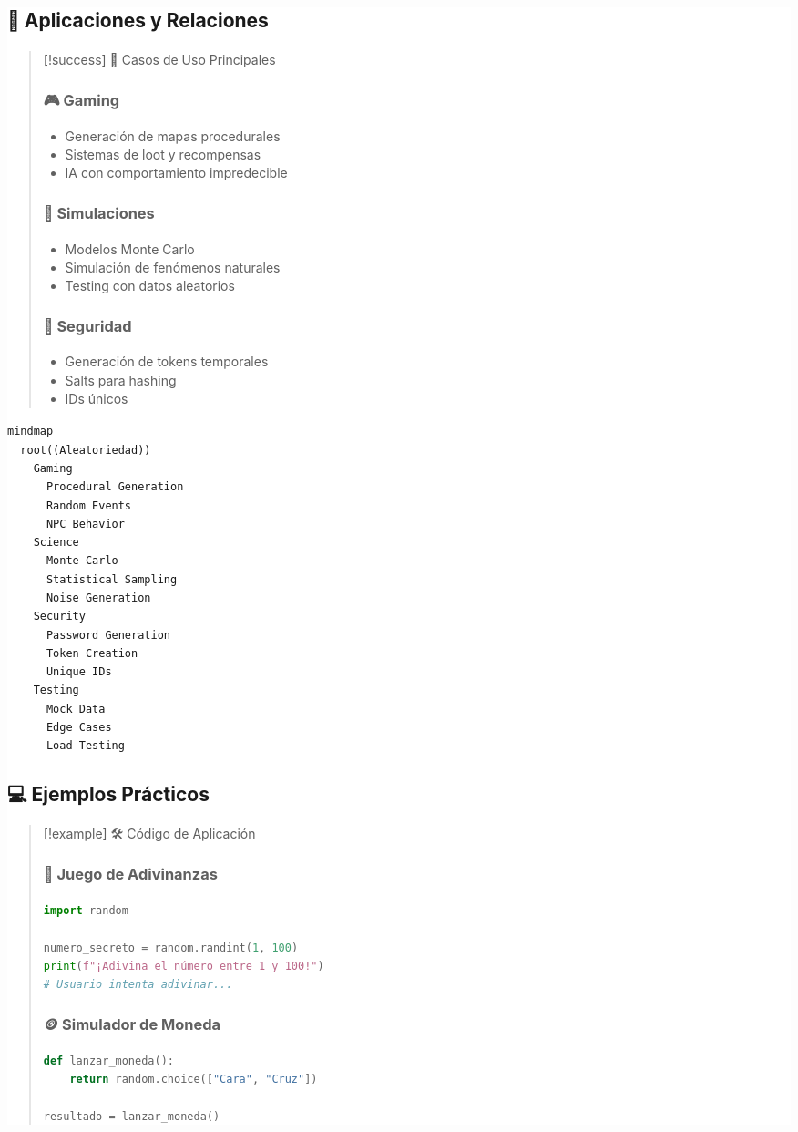 ## 🔗 Aplicaciones y Relaciones

> [!success] 🚀 Casos de Uso Principales
> 
> ### 🎮 Gaming
> 
> - Generación de mapas procedurales
> - Sistemas de loot y recompensas
> - IA con comportamiento impredecible
> 
> ### 🔬 Simulaciones
> 
> - Modelos Monte Carlo
> - Simulación de fenómenos naturales
> - Testing con datos aleatorios
> 
> ### 🔐 Seguridad
> 
> - Generación de tokens temporales
> - Salts para hashing
> - IDs únicos

```mermaid
mindmap
  root((Aleatoriedad))
    Gaming
      Procedural Generation
      Random Events
      NPC Behavior
    Science
      Monte Carlo
      Statistical Sampling
      Noise Generation
    Security
      Password Generation
      Token Creation
      Unique IDs
    Testing
      Mock Data
      Edge Cases
      Load Testing
```

## 💻 Ejemplos Prácticos

> [!example] 🛠️ Código de Aplicación
> 
> ### 🎲 Juego de Adivinanzas
> 
> ```python
> import random
> 
> numero_secreto = random.randint(1, 100)
> print(f"¡Adivina el número entre 1 y 100!")
> # Usuario intenta adivinar...
> ```
> 
> ### 🪙 Simulador de Moneda
> 
> ```python
> def lanzar_moneda():
>     return random.choice(["Cara", "Cruz"])
> 
> resultado = lanzar_moneda()